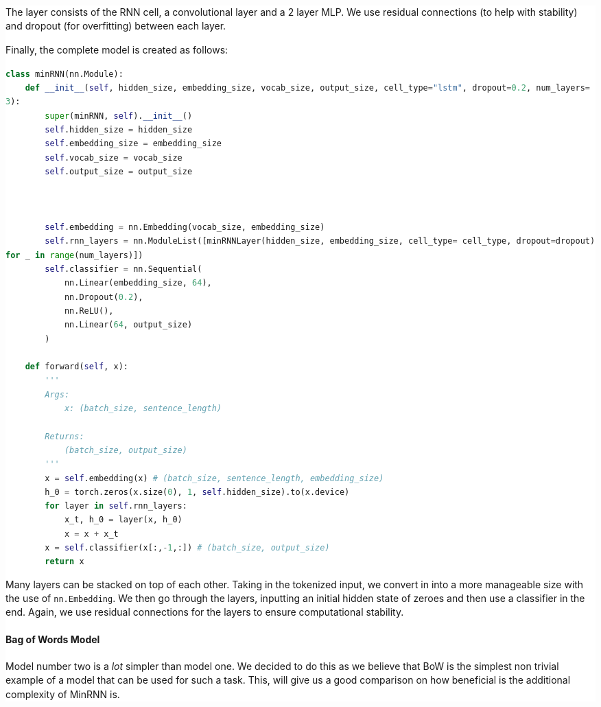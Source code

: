 The layer consists of the RNN cell, a convolutional layer and a 2 layer MLP. We use residual connections (to help with stability) and dropout (for overfitting) between each layer. 

Finally, the complete model is created as follows:

```python
class minRNN(nn.Module):
    def __init__(self, hidden_size, embedding_size, vocab_size, output_size, cell_type="lstm", dropout=0.2, num_layers=3):
        super(minRNN, self).__init__()
        self.hidden_size = hidden_size
        self.embedding_size = embedding_size
        self.vocab_size = vocab_size
        self.output_size = output_size



        self.embedding = nn.Embedding(vocab_size, embedding_size)
        self.rnn_layers = nn.ModuleList([minRNNLayer(hidden_size, embedding_size, cell_type= cell_type, dropout=dropout) for _ in range(num_layers)])
        self.classifier = nn.Sequential(
            nn.Linear(embedding_size, 64),
            nn.Dropout(0.2),
            nn.ReLU(),
            nn.Linear(64, output_size)
        )
    
    def forward(self, x):
        '''
        Args:
            x: (batch_size, sentence_length)
        
        Returns:
            (batch_size, output_size)
        '''
        x = self.embedding(x) # (batch_size, sentence_length, embedding_size)
        h_0 = torch.zeros(x.size(0), 1, self.hidden_size).to(x.device)
        for layer in self.rnn_layers:
            x_t, h_0 = layer(x, h_0)
            x = x + x_t
        x = self.classifier(x[:,-1,:]) # (batch_size, output_size)
        return x
```

Many layers can be stacked on top of each other. Taking in the tokenized input, we convert in into a more manageable size with the use of `nn.Embedding`. We then go through the layers, inputting an initial hidden state of zeroes and then use a classifier in the end. Again, we use residual connections for the layers to ensure computational stability.

#### Bag of Words Model

Model number two is a *lot* simpler than model one. We decided to do this as we believe that BoW is the simplest non trivial example of a model that can be used for such a task. This, will give us a good comparison on how beneficial is the additional complexity of MinRNN is. 

